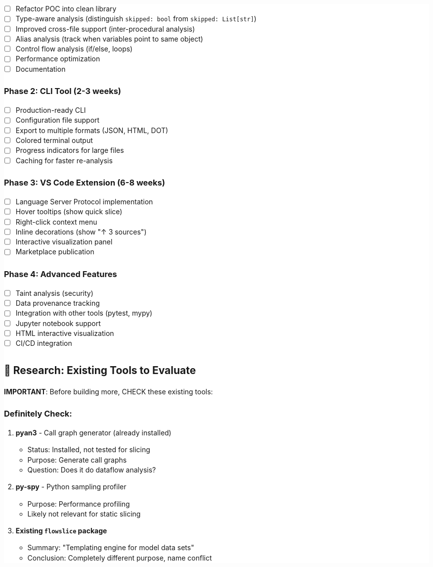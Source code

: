 - [ ] Refactor POC into clean library
- [ ] Type-aware analysis (distinguish `skipped: bool` from `skipped: List[str]`)
- [ ] Improved cross-file support (inter-procedural analysis)
- [ ] Alias analysis (track when variables point to same object)
- [ ] Control flow analysis (if/else, loops)
- [ ] Performance optimization
- [ ] Documentation

### Phase 2: CLI Tool (2-3 weeks)

- [ ] Production-ready CLI
- [ ] Configuration file support
- [ ] Export to multiple formats (JSON, HTML, DOT)
- [ ] Colored terminal output
- [ ] Progress indicators for large files
- [ ] Caching for faster re-analysis

### Phase 3: VS Code Extension (6-8 weeks)

- [ ] Language Server Protocol implementation
- [ ] Hover tooltips (show quick slice)
- [ ] Right-click context menu
- [ ] Inline decorations (show "↑ 3 sources")
- [ ] Interactive visualization panel
- [ ] Marketplace publication

### Phase 4: Advanced Features

- [ ] Taint analysis (security)
- [ ] Data provenance tracking
- [ ] Integration with other tools (pytest, mypy)
- [ ] Jupyter notebook support
- [ ] HTML interactive visualization
- [ ] CI/CD integration

## 🔬 Research: Existing Tools to Evaluate

**IMPORTANT**: Before building more, CHECK these existing tools:

### Definitely Check:
1. **pyan3** - Call graph generator (already installed)
   - Status: Installed, not tested for slicing
   - Purpose: Generate call graphs
   - Question: Does it do dataflow analysis?

2. **py-spy** - Python sampling profiler
   - Purpose: Performance profiling
   - Likely not relevant for static slicing

3. **Existing `flowslice` package**
   - Summary: "Templating engine for model data sets"
   - Conclusion: Completely different purpose, name conflict
